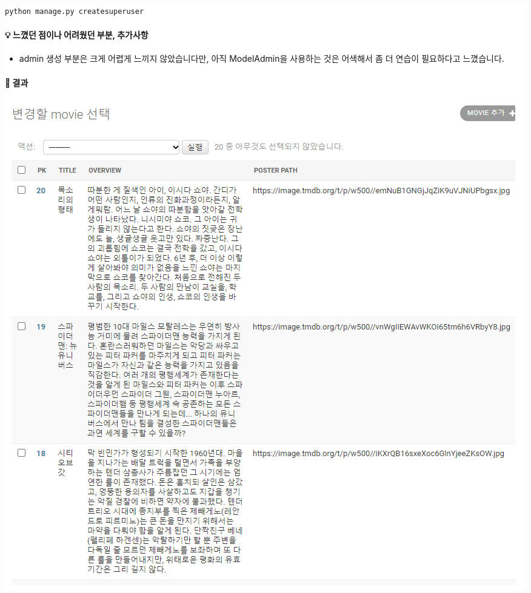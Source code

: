 ```bash
python manage.py createsuperuser
```

#### 💡 느꼈던 점이나 어려웠던 부분, 추가사항

- admin 생성 부분은 크게 어렵게 느끼지 않았습니다만, 아직  ModelAdmin을 사용하는 것은 어색해서 좀  더 연습이 필요하다고 느꼈습니다.

#### 📇 결과

![2021-03-19T17-15-54-181](README.assets/2021-03-19T17-15-54-181.png)

